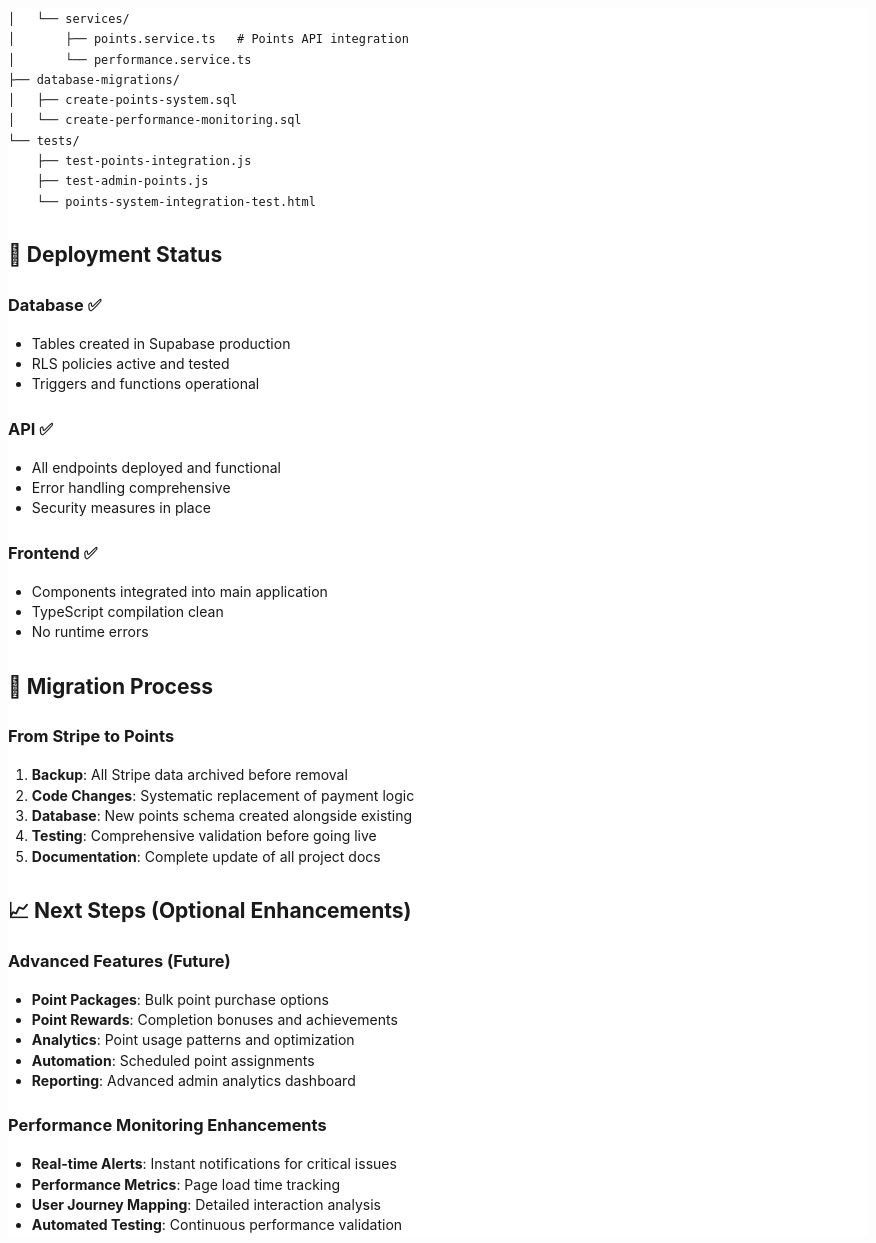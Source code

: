 ```
│   └── services/
│       ├── points.service.ts   # Points API integration
│       └── performance.service.ts
├── database-migrations/
│   ├── create-points-system.sql
│   └── create-performance-monitoring.sql
└── tests/
    ├── test-points-integration.js
    ├── test-admin-points.js
    └── points-system-integration-test.html
```

## 🚀 Deployment Status

### Database ✅
- Tables created in Supabase production
- RLS policies active and tested
- Triggers and functions operational

### API ✅
- All endpoints deployed and functional
- Error handling comprehensive
- Security measures in place

### Frontend ✅
- Components integrated into main application
- TypeScript compilation clean
- No runtime errors

## 🔄 Migration Process

### From Stripe to Points
1. **Backup**: All Stripe data archived before removal
2. **Code Changes**: Systematic replacement of payment logic
3. **Database**: New points schema created alongside existing
4. **Testing**: Comprehensive validation before going live
5. **Documentation**: Complete update of all project docs

## 📈 Next Steps (Optional Enhancements)

### Advanced Features (Future)
- **Point Packages**: Bulk point purchase options
- **Point Rewards**: Completion bonuses and achievements
- **Analytics**: Point usage patterns and optimization
- **Automation**: Scheduled point assignments
- **Reporting**: Advanced admin analytics dashboard

### Performance Monitoring Enhancements
- **Real-time Alerts**: Instant notifications for critical issues
- **Performance Metrics**: Page load time tracking
- **User Journey Mapping**: Detailed interaction analysis
- **Automated Testing**: Continuous performance validation

